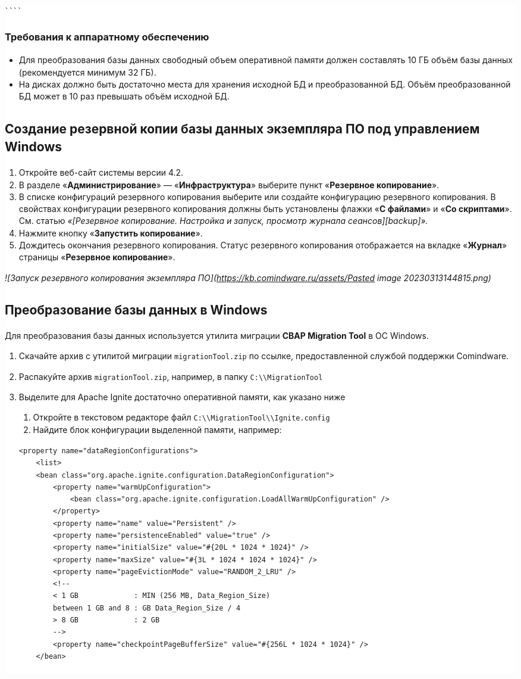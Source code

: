     ````

### Требования к аппаратному обеспечению

- Для преобразования базы данных свободный объем оперативной памяти должен составлять 10 ГБ объём базы данных (рекомендуется минимум 32 ГБ).
- На дисках должно быть достаточно места для хранения исходной БД и преобразованной БД. Объём преобразованной БД может в 10 раз превышать объём исходной БД.

## Создание резервной копии базы данных экземпляра ПО под управлением Windows

1. Откройте веб-сайт системы версии 4.2.
2. В разделе «**Администрирование**» — «**Инфраструктура**» выберите пункт «**Резервное копирование**».
3. В списке конфигураций резервного копирования выберите или создайте конфигурацию резервного копирования. В свойствах конфигурации резервного копирования должны быть установлены флажки «**С файлами**» и «**Со скриптами**». См. статью *«[Резервное копирование. Настройка и запуск, просмотр журнала сеансов][backup]».*
4. Нажмите кнопку «**Запустить копирование**».
5. Дождитесь окончания резервного копирования. Статус резервного копирования отображается на вкладке «**Журнал**» страницы «**Резервное копирование**».

_![Запуск резервного копирования экземпляра ПО](https://kb.comindware.ru/assets/Pasted image 20230313144815.png)_

## Преобразование базы данных в Windows

Для преобразования базы данных используется утилита миграции **CBAP Migration Tool** в ОС Windows.

1. Скачайте архив с утилитой миграции `migrationTool.zip` по ссылке, предоставленной службой поддержки Comindware.
2. Распакуйте архив `migrationTool.zip`, например, в папку `C:\\MigrationTool`
3. Выделите для Apache Ignite достаточно оперативной памяти, как указано ниже

    1. Откройте в текстовом редакторе файл `C:\\MigrationTool\\Ignite.config`
    2. Найдите блок конфигурации выделенной памяти, например:
    
    
    ````
    <property name="dataRegionConfigurations">
        <list>
        <bean class="org.apache.ignite.configuration.DataRegionConfiguration">
            <property name="warmUpConfiguration">
                <bean class="org.apache.ignite.configuration.LoadAllWarmUpConfiguration" />
            </property>
            <property name="name" value="Persistent" />
            <property name="persistenceEnabled" value="true" />
            <property name="initialSize" value="#{20L * 1024 * 1024}" />
            <property name="maxSize" value="#{3L * 1024 * 1024 * 1024}" />
            <property name="pageEvictionMode" value="RANDOM_2_LRU" />
            <!--
            < 1 GB             : MIN (256 MB, Data_Region_Size)
            between 1 GB and 8 : GB Data_Region_Size / 4
            > 8 GB             : 2 GB
            -->
            <property name="checkpointPageBufferSize" value="#{256L * 1024 * 1024}" />
        </bean>
    
